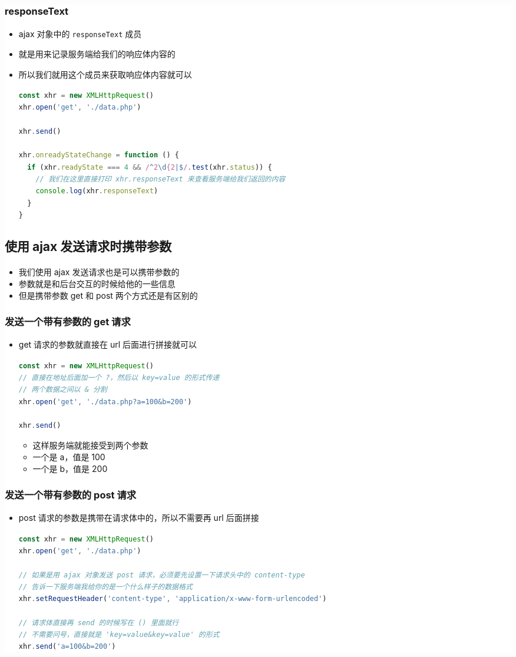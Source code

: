   

### responseText

- ajax 对象中的 `responseText` 成员

- 就是用来记录服务端给我们的响应体内容的

- 所以我们就用这个成员来获取响应体内容就可以

  ```javascript
  const xhr = new XMLHttpRequest()
  xhr.open('get', './data.php')
  
  xhr.send()
  
  xhr.onreadyStateChange = function () {
    if (xhr.readyState === 4 && /^2\d{2|$/.test(xhr.status)) {
      // 我们在这里直接打印 xhr.responseText 来查看服务端给我们返回的内容
      console.log(xhr.responseText)
    }
  }
  ```

  

## 使用 ajax 发送请求时携带参数

- 我们使用 ajax 发送请求也是可以携带参数的
- 参数就是和后台交互的时候给他的一些信息
- 但是携带参数 get 和 post 两个方式还是有区别的



### 发送一个带有参数的 get 请求

- get 请求的参数就直接在 url 后面进行拼接就可以

  ```javascript
  const xhr = new XMLHttpRequest()
  // 直接在地址后面加一个 ?，然后以 key=value 的形式传递
  // 两个数据之间以 & 分割
  xhr.open('get', './data.php?a=100&b=200')
  
  xhr.send()
  ```

  - 这样服务端就能接受到两个参数
  - 一个是 a，值是 100
  - 一个是 b，值是 200



### 发送一个带有参数的 post 请求

- post 请求的参数是携带在请求体中的，所以不需要再 url 后面拼接

  ```javascript
  const xhr = new XMLHttpRequest()
  xhr.open('get', './data.php')
  
  // 如果是用 ajax 对象发送 post 请求，必须要先设置一下请求头中的 content-type
  // 告诉一下服务端我给你的是一个什么样子的数据格式
  xhr.setRequestHeader('content-type', 'application/x-www-form-urlencoded')
  
  // 请求体直接再 send 的时候写在 () 里面就行
  // 不需要问号，直接就是 'key=value&key=value' 的形式
  xhr.send('a=100&b=200')
  ```
